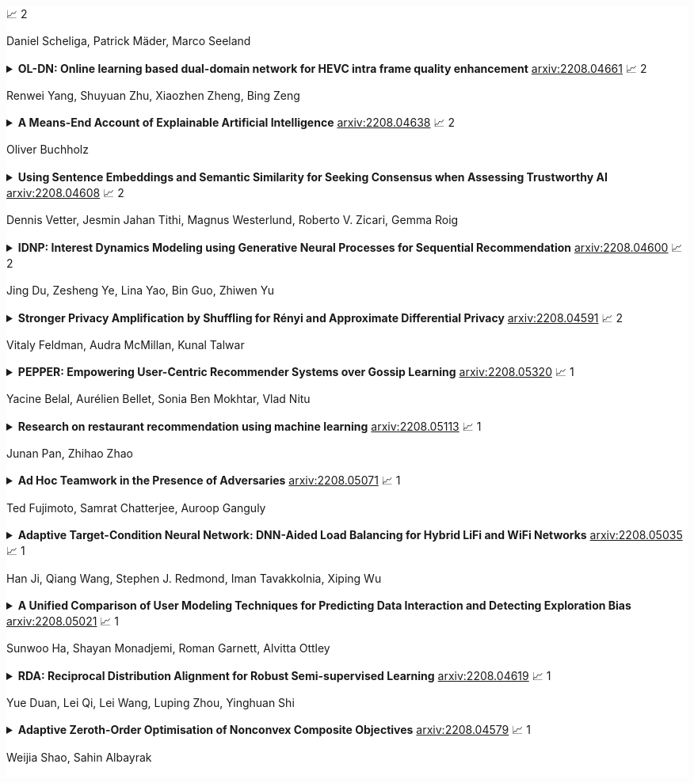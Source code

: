 &#x1F4C8; 2 <br>
<p>Daniel Scheliga, Patrick Mäder, Marco Seeland</p></summary></details>

<details><summary><b>OL-DN: Online learning based dual-domain network for HEVC intra frame quality enhancement</b>
<a href="https://arxiv.org/abs/2208.04661">arxiv:2208.04661</a>
&#x1F4C8; 2 <br>
<p>Renwei Yang, Shuyuan Zhu, Xiaozhen Zheng, Bing Zeng</p></summary></details>

<details><summary><b>A Means-End Account of Explainable Artificial Intelligence</b>
<a href="https://arxiv.org/abs/2208.04638">arxiv:2208.04638</a>
&#x1F4C8; 2 <br>
<p>Oliver Buchholz</p></summary></details>

<details><summary><b>Using Sentence Embeddings and Semantic Similarity for Seeking Consensus when Assessing Trustworthy AI</b>
<a href="https://arxiv.org/abs/2208.04608">arxiv:2208.04608</a>
&#x1F4C8; 2 <br>
<p>Dennis Vetter, Jesmin Jahan Tithi, Magnus Westerlund, Roberto V. Zicari, Gemma Roig</p></summary></details>

<details><summary><b>IDNP: Interest Dynamics Modeling using Generative Neural Processes for Sequential Recommendation</b>
<a href="https://arxiv.org/abs/2208.04600">arxiv:2208.04600</a>
&#x1F4C8; 2 <br>
<p>Jing Du, Zesheng Ye, Lina Yao, Bin Guo, Zhiwen Yu</p></summary></details>

<details><summary><b>Stronger Privacy Amplification by Shuffling for Rényi and Approximate Differential Privacy</b>
<a href="https://arxiv.org/abs/2208.04591">arxiv:2208.04591</a>
&#x1F4C8; 2 <br>
<p>Vitaly Feldman, Audra McMillan, Kunal Talwar</p></summary></details>

<details><summary><b>PEPPER: Empowering User-Centric Recommender Systems over Gossip Learning</b>
<a href="https://arxiv.org/abs/2208.05320">arxiv:2208.05320</a>
&#x1F4C8; 1 <br>
<p>Yacine Belal, Aurélien Bellet, Sonia Ben Mokhtar, Vlad Nitu</p></summary></details>

<details><summary><b>Research on restaurant recommendation using machine learning</b>
<a href="https://arxiv.org/abs/2208.05113">arxiv:2208.05113</a>
&#x1F4C8; 1 <br>
<p>Junan Pan, Zhihao Zhao</p></summary></details>

<details><summary><b>Ad Hoc Teamwork in the Presence of Adversaries</b>
<a href="https://arxiv.org/abs/2208.05071">arxiv:2208.05071</a>
&#x1F4C8; 1 <br>
<p>Ted Fujimoto, Samrat Chatterjee, Auroop Ganguly</p></summary></details>

<details><summary><b>Adaptive Target-Condition Neural Network: DNN-Aided Load Balancing for Hybrid LiFi and WiFi Networks</b>
<a href="https://arxiv.org/abs/2208.05035">arxiv:2208.05035</a>
&#x1F4C8; 1 <br>
<p>Han Ji, Qiang Wang, Stephen J. Redmond, Iman Tavakkolnia, Xiping Wu</p></summary></details>

<details><summary><b>A Unified Comparison of User Modeling Techniques for Predicting Data Interaction and Detecting Exploration Bias</b>
<a href="https://arxiv.org/abs/2208.05021">arxiv:2208.05021</a>
&#x1F4C8; 1 <br>
<p>Sunwoo Ha, Shayan Monadjemi, Roman Garnett, Alvitta Ottley</p></summary></details>

<details><summary><b>RDA: Reciprocal Distribution Alignment for Robust Semi-supervised Learning</b>
<a href="https://arxiv.org/abs/2208.04619">arxiv:2208.04619</a>
&#x1F4C8; 1 <br>
<p>Yue Duan, Lei Qi, Lei Wang, Luping Zhou, Yinghuan Shi</p></summary></details>

<details><summary><b>Adaptive Zeroth-Order Optimisation of Nonconvex Composite Objectives</b>
<a href="https://arxiv.org/abs/2208.04579">arxiv:2208.04579</a>
&#x1F4C8; 1 <br>
<p>Weijia Shao, Sahin Albayrak</p></summary></details>